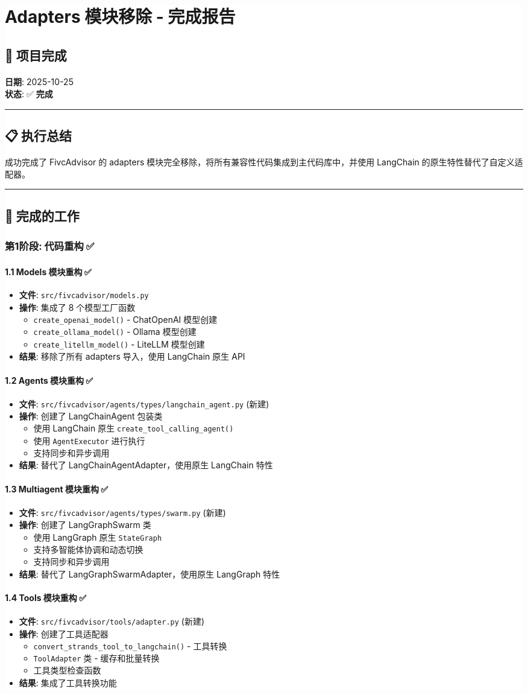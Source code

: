 # Adapters 模块移除 - 完成报告

## 🎉 项目完成

**日期**: 2025-10-25  
**状态**: ✅ **完成**

---

## 📋 执行总结

成功完成了 FivcAdvisor 的 adapters 模块完全移除，将所有兼容性代码集成到主代码库中，并使用 LangChain 的原生特性替代了自定义适配器。

---

## 🔄 完成的工作

### 第1阶段: 代码重构 ✅

#### 1.1 Models 模块重构 ✅
- **文件**: `src/fivcadvisor/models.py`
- **操作**: 集成了 8 个模型工厂函数
  - `create_openai_model()` - ChatOpenAI 模型创建
  - `create_ollama_model()` - Ollama 模型创建
  - `create_litellm_model()` - LiteLLM 模型创建
- **结果**: 移除了所有 adapters 导入，使用 LangChain 原生 API

#### 1.2 Agents 模块重构 ✅
- **文件**: `src/fivcadvisor/agents/types/langchain_agent.py` (新建)
- **操作**: 创建了 LangChainAgent 包装类
  - 使用 LangChain 原生 `create_tool_calling_agent()`
  - 使用 `AgentExecutor` 进行执行
  - 支持同步和异步调用
- **结果**: 替代了 LangChainAgentAdapter，使用原生 LangChain 特性

#### 1.3 Multiagent 模块重构 ✅
- **文件**: `src/fivcadvisor/agents/types/swarm.py` (新建)
- **操作**: 创建了 LangGraphSwarm 类
  - 使用 LangGraph 原生 `StateGraph`
  - 支持多智能体协调和动态切换
  - 支持同步和异步调用
- **结果**: 替代了 LangGraphSwarmAdapter，使用原生 LangGraph 特性

#### 1.4 Tools 模块重构 ✅
- **文件**: `src/fivcadvisor/tools/adapter.py` (新建)
- **操作**: 创建了工具适配器
  - `convert_strands_tool_to_langchain()` - 工具转换
  - `ToolAdapter` 类 - 缓存和批量转换
  - 工具类型检查函数
- **结果**: 集成了工具转换功能
